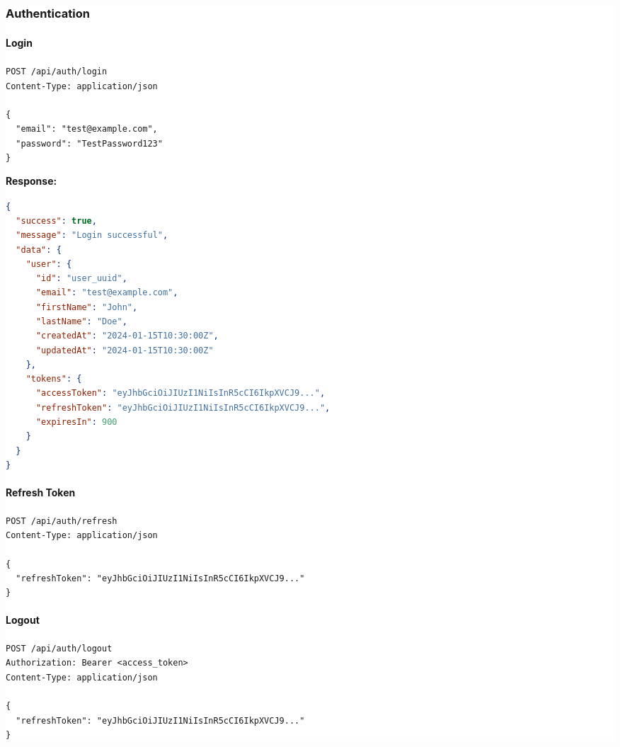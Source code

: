 ### Authentication

#### Login
```
POST /api/auth/login
Content-Type: application/json

{
  "email": "test@example.com",
  "password": "TestPassword123"
}
```

**Response:**
```json
{
  "success": true,
  "message": "Login successful",
  "data": {
    "user": {
      "id": "user_uuid",
      "email": "test@example.com",
      "firstName": "John",
      "lastName": "Doe",
      "createdAt": "2024-01-15T10:30:00Z",
      "updatedAt": "2024-01-15T10:30:00Z"
    },
    "tokens": {
      "accessToken": "eyJhbGciOiJIUzI1NiIsInR5cCI6IkpXVCJ9...",
      "refreshToken": "eyJhbGciOiJIUzI1NiIsInR5cCI6IkpXVCJ9...",
      "expiresIn": 900
    }
  }
}
```

#### Refresh Token
```
POST /api/auth/refresh
Content-Type: application/json

{
  "refreshToken": "eyJhbGciOiJIUzI1NiIsInR5cCI6IkpXVCJ9..."
}
```

#### Logout
```
POST /api/auth/logout
Authorization: Bearer <access_token>
Content-Type: application/json

{
  "refreshToken": "eyJhbGciOiJIUzI1NiIsInR5cCI6IkpXVCJ9..."
}
```
